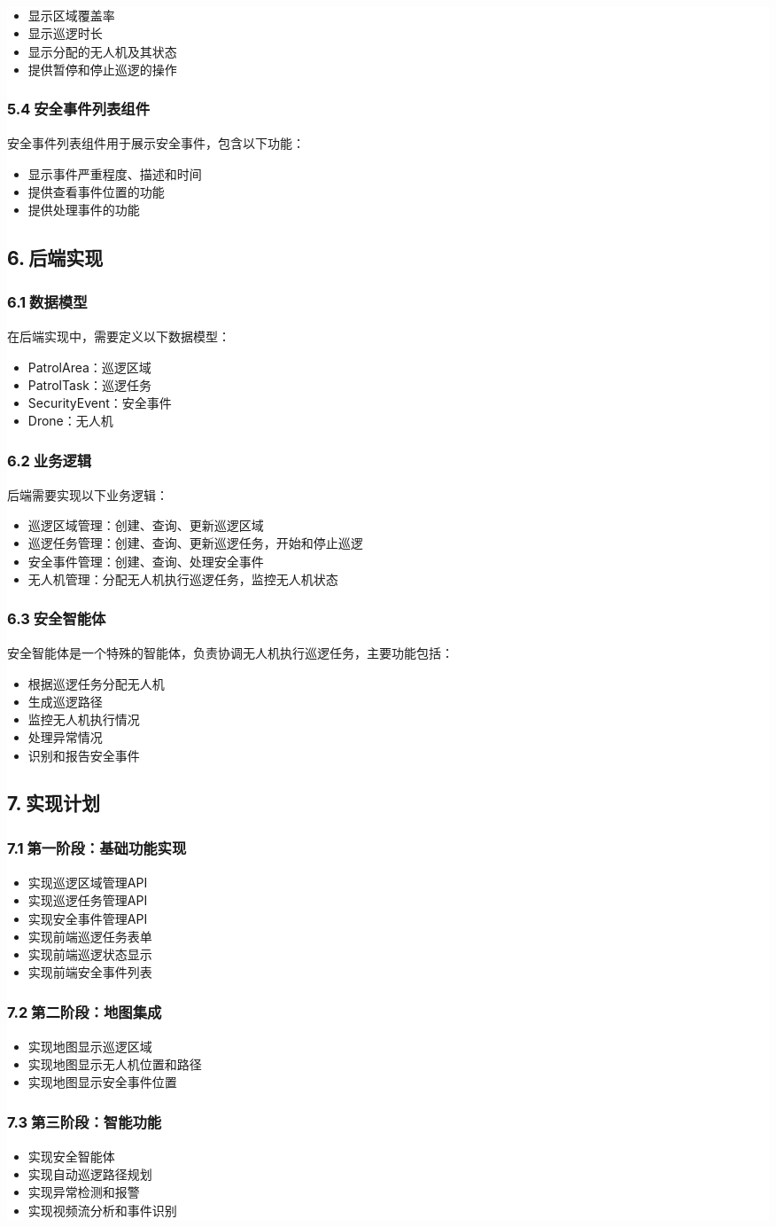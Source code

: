 - 显示区域覆盖率
- 显示巡逻时长
- 显示分配的无人机及其状态
- 提供暂停和停止巡逻的操作
### 5.4 安全事件列表组件
安全事件列表组件用于展示安全事件，包含以下功能：

- 显示事件严重程度、描述和时间
- 提供查看事件位置的功能
- 提供处理事件的功能
## 6. 后端实现
### 6.1 数据模型
在后端实现中，需要定义以下数据模型：

- PatrolArea：巡逻区域
- PatrolTask：巡逻任务
- SecurityEvent：安全事件
- Drone：无人机
### 6.2 业务逻辑
后端需要实现以下业务逻辑：

- 巡逻区域管理：创建、查询、更新巡逻区域
- 巡逻任务管理：创建、查询、更新巡逻任务，开始和停止巡逻
- 安全事件管理：创建、查询、处理安全事件
- 无人机管理：分配无人机执行巡逻任务，监控无人机状态
### 6.3 安全智能体
安全智能体是一个特殊的智能体，负责协调无人机执行巡逻任务，主要功能包括：

- 根据巡逻任务分配无人机
- 生成巡逻路径
- 监控无人机执行情况
- 处理异常情况
- 识别和报告安全事件
## 7. 实现计划
### 7.1 第一阶段：基础功能实现
- 实现巡逻区域管理API
- 实现巡逻任务管理API
- 实现安全事件管理API
- 实现前端巡逻任务表单
- 实现前端巡逻状态显示
- 实现前端安全事件列表
### 7.2 第二阶段：地图集成
- 实现地图显示巡逻区域
- 实现地图显示无人机位置和路径
- 实现地图显示安全事件位置
### 7.3 第三阶段：智能功能
- 实现安全智能体
- 实现自动巡逻路径规划
- 实现异常检测和报警
- 实现视频流分析和事件识别
